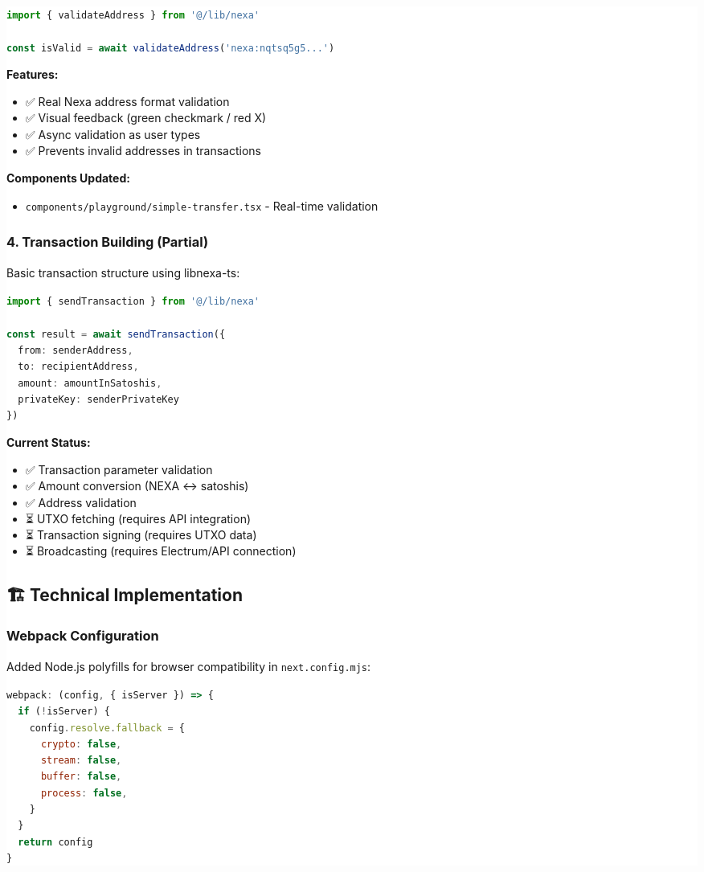 ```typescript
import { validateAddress } from '@/lib/nexa'

const isValid = await validateAddress('nexa:nqtsq5g5...')
```

**Features:**
- ✅ Real Nexa address format validation
- ✅ Visual feedback (green checkmark / red X)
- ✅ Async validation as user types
- ✅ Prevents invalid addresses in transactions

**Components Updated:**
- `components/playground/simple-transfer.tsx` - Real-time validation

### 4. **Transaction Building** (Partial)

Basic transaction structure using libnexa-ts:

```typescript
import { sendTransaction } from '@/lib/nexa'

const result = await sendTransaction({
  from: senderAddress,
  to: recipientAddress,
  amount: amountInSatoshis,
  privateKey: senderPrivateKey
})
```

**Current Status:**
- ✅ Transaction parameter validation
- ✅ Amount conversion (NEXA ↔ satoshis)
- ✅ Address validation
- ⏳ UTXO fetching (requires API integration)
- ⏳ Transaction signing (requires UTXO data)
- ⏳ Broadcasting (requires Electrum/API connection)

## 🏗️ Technical Implementation

### Webpack Configuration

Added Node.js polyfills for browser compatibility in `next.config.mjs`:

```javascript
webpack: (config, { isServer }) => {
  if (!isServer) {
    config.resolve.fallback = {
      crypto: false,
      stream: false,
      buffer: false,
      process: false,
    }
  }
  return config
}
```
